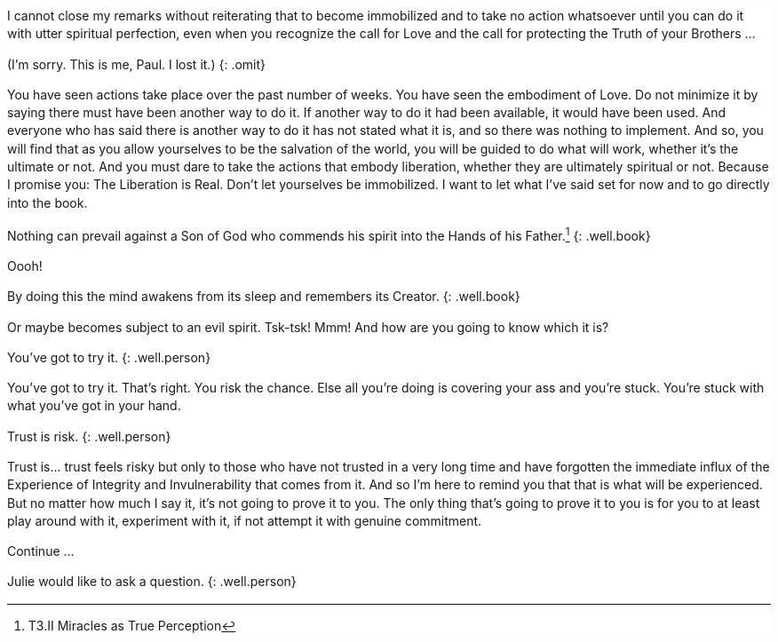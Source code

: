 I cannot close my remarks without reiterating that to become immobilized
and to take no action whatsoever until you can do it with utter
spiritual perfection, even when you recognize the call for Love and the
call for protecting the Truth of your Brothers &hellip;

(I&rsquo;m sorry. This is me, Paul. I lost it.)
{: .omit}

You have seen actions take place over the past number of weeks. You have
seen the embodiment of Love. Do not minimize it by saying there must
have been another way to do it. If another way to do it had been
available, it would have been used. And everyone who has said there is
another way to do it has not stated what it is, and so there was nothing
to implement. And so, you will find that as you allow yourselves to be
the salvation of the world, you will be guided to do what will work,
whether it&rsquo;s the ultimate or not. And you must dare to take the
actions that embody liberation, whether they are ultimately spiritual or
not.  Because I promise you: The Liberation is Real. Don&rsquo;t let
yourselves be immobilized. I want to let what I&rsquo;ve said set for
now and to go directly into the book.

Nothing can prevail against a Son of God who commends his spirit into
the Hands of his Father.[^2]
{: .well.book}

Oooh!

By doing this the mind awakens from its sleep and remembers its Creator.
{: .well.book}

Or maybe becomes subject to an evil spirit. Tsk-tsk! Mmm! And how are
you going to know which it is?

You&rsquo;ve got to try it.
{: .well.person}

You&rsquo;ve got to try it. That&rsquo;s right. You risk the chance.
Else all you&rsquo;re doing is covering your ass and you&rsquo;re stuck.
You&rsquo;re stuck with what you&rsquo;ve got in your hand.

Trust is risk.
{: .well.person}

Trust is&hellip; trust feels risky but only to those who have not trusted in a
very long time and have forgotten the immediate influx of the Experience
of Integrity and Invulnerability that comes from it. And so I&rsquo;m
here to remind you that that is what will be experienced. But no matter
how much I say it, it&rsquo;s not going to prove it to you. The only
thing that&rsquo;s going to prove it to you is for you to at least play
around with it, experiment with it, if not attempt it with genuine
commitment.

Continue &hellip;

Julie would like to ask a question.
{: .well.person}


[^1]: Students commenting or asking a question.
[^2]: T3.II Miracles as True Perception